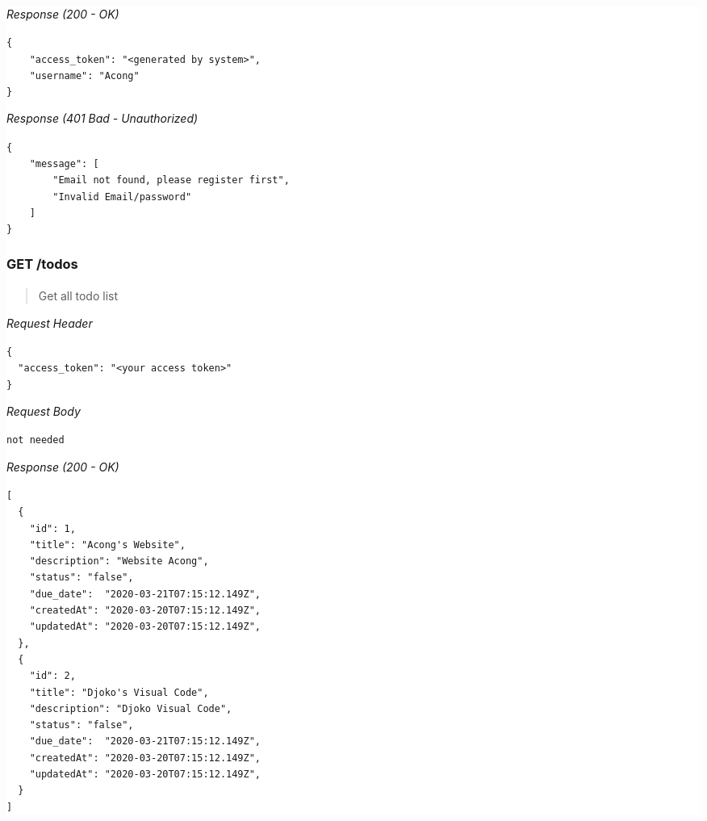 _Response (200 - OK)_
```
{
    "access_token": "<generated by system>",
    "username": "Acong"
}
```

_Response (401 Bad - Unauthorized)_
```
{
    "message": [
        "Email not found, please register first",
        "Invalid Email/password"
    ]
}
```
### GET /todos

> Get all todo list

_Request Header_
```
{
  "access_token": "<your access token>"
}
```


_Request Body_
```
not needed
```

_Response (200 - OK)_
```
[
  {
    "id": 1,
    "title": "Acong's Website",
    "description": "Website Acong",
    "status": "false",
    "due_date":  "2020-03-21T07:15:12.149Z",
    "createdAt": "2020-03-20T07:15:12.149Z",
    "updatedAt": "2020-03-20T07:15:12.149Z",
  },
  {
    "id": 2,
    "title": "Djoko's Visual Code",
    "description": "Djoko Visual Code",
    "status": "false",
    "due_date":  "2020-03-21T07:15:12.149Z",
    "createdAt": "2020-03-20T07:15:12.149Z",
    "updatedAt": "2020-03-20T07:15:12.149Z",
  }
]
```
